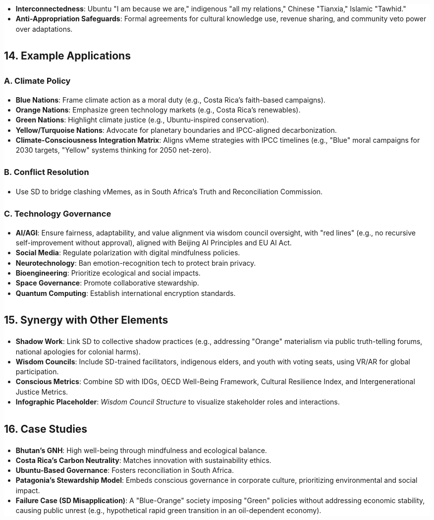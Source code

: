   - **Interconnectedness**: Ubuntu "I am because we are," indigenous "all my relations," Chinese "Tianxia," Islamic "Tawhid."
- **Anti-Appropriation Safeguards**: Formal agreements for cultural knowledge use, revenue sharing, and community veto power over adaptations.

## 14. Example Applications
### A. Climate Policy
- **Blue Nations**: Frame climate action as a moral duty (e.g., Costa Rica’s faith-based campaigns).
- **Orange Nations**: Emphasize green technology markets (e.g., Costa Rica’s renewables).
- **Green Nations**: Highlight climate justice (e.g., Ubuntu-inspired conservation).
- **Yellow/Turquoise Nations**: Advocate for planetary boundaries and IPCC-aligned decarbonization.
- **Climate-Consciousness Integration Matrix**: Aligns vMeme strategies with IPCC timelines (e.g., "Blue" moral campaigns for 2030 targets, "Yellow" systems thinking for 2050 net-zero).

### B. Conflict Resolution
- Use SD to bridge clashing vMemes, as in South Africa’s Truth and Reconciliation Commission.

### C. Technology Governance
- **AI/AGI**: Ensure fairness, adaptability, and value alignment via wisdom council oversight, with "red lines" (e.g., no recursive self-improvement without approval), aligned with Beijing AI Principles and EU AI Act.
- **Social Media**: Regulate polarization with digital mindfulness policies.
- **Neurotechnology**: Ban emotion-recognition tech to protect brain privacy.
- **Bioengineering**: Prioritize ecological and social impacts.
- **Space Governance**: Promote collaborative stewardship.
- **Quantum Computing**: Establish international encryption standards.

## 15. Synergy with Other Elements
- **Shadow Work**: Link SD to collective shadow practices (e.g., addressing "Orange" materialism via public truth-telling forums, national apologies for colonial harms).
- **Wisdom Councils**: Include SD-trained facilitators, indigenous elders, and youth with voting seats, using VR/AR for global participation.
- **Conscious Metrics**: Combine SD with IDGs, OECD Well-Being Framework, Cultural Resilience Index, and Intergenerational Justice Metrics.
- **Infographic Placeholder**: *Wisdom Council Structure* to visualize stakeholder roles and interactions.

## 16. Case Studies
- **Bhutan’s GNH**: High well-being through mindfulness and ecological balance.
- **Costa Rica’s Carbon Neutrality**: Matches innovation with sustainability ethics.
- **Ubuntu-Based Governance**: Fosters reconciliation in South Africa.
- **Patagonia’s Stewardship Model**: Embeds conscious governance in corporate culture, prioritizing environmental and social impact.
- **Failure Case (SD Misapplication)**: A "Blue-Orange" society imposing "Green" policies without addressing economic stability, causing public unrest (e.g., hypothetical rapid green transition in an oil-dependent economy).
